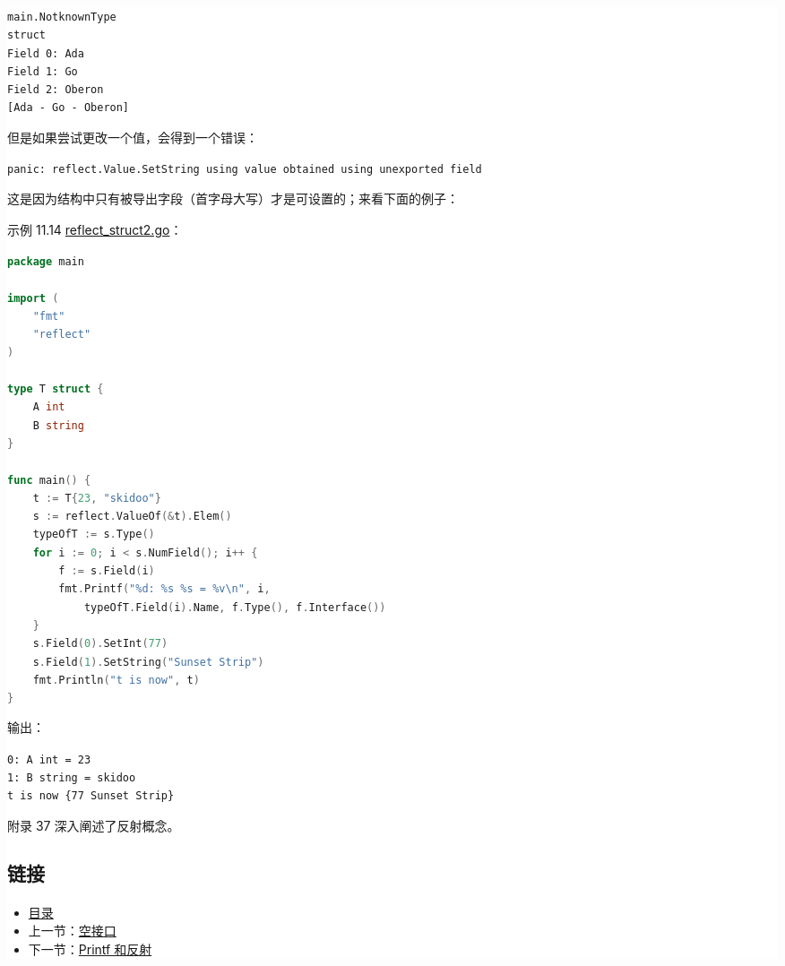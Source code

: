```
main.NotknownType
struct
Field 0: Ada
Field 1: Go
Field 2: Oberon
[Ada - Go - Oberon]
```

但是如果尝试更改一个值，会得到一个错误：

```
panic: reflect.Value.SetString using value obtained using unexported field
```

这是因为结构中只有被导出字段（首字母大写）才是可设置的；来看下面的例子：

示例 11.14 [reflect_struct2.go](examples/chapter_11/reflect_struct2.go)：

```go
package main

import (
	"fmt"
	"reflect"
)

type T struct {
	A int
	B string
}

func main() {
	t := T{23, "skidoo"}
	s := reflect.ValueOf(&t).Elem()
	typeOfT := s.Type()
	for i := 0; i < s.NumField(); i++ {
		f := s.Field(i)
		fmt.Printf("%d: %s %s = %v\n", i,
			typeOfT.Field(i).Name, f.Type(), f.Interface())
	}
	s.Field(0).SetInt(77)
	s.Field(1).SetString("Sunset Strip")
	fmt.Println("t is now", t)
}
```

输出：

```
0: A int = 23
1: B string = skidoo
t is now {77 Sunset Strip}
```

附录 37 深入阐述了反射概念。

## 链接

- [目录](directory.html)
- 上一节：[空接口](11.9.html)
- 下一节：[Printf 和反射](11.11.html)
